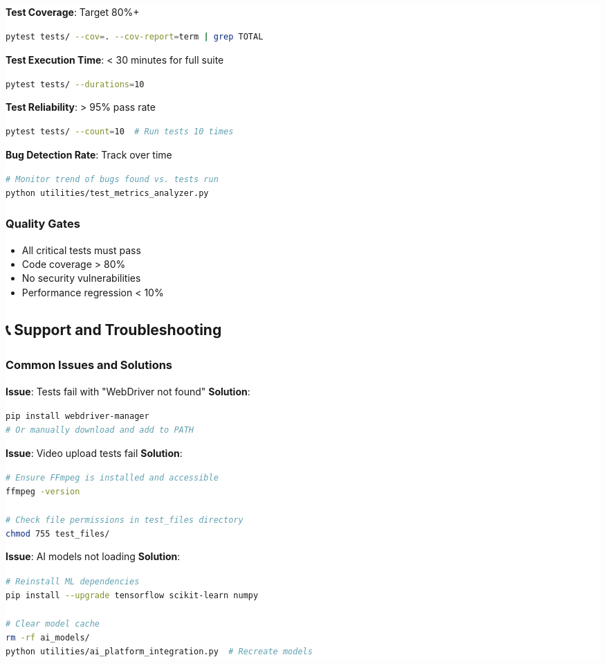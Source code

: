 **Test Coverage**: Target 80%+
```bash
pytest tests/ --cov=. --cov-report=term | grep TOTAL
```

**Test Execution Time**: < 30 minutes for full suite
```bash
pytest tests/ --durations=10
```

**Test Reliability**: > 95% pass rate
```bash
pytest tests/ --count=10  # Run tests 10 times
```

**Bug Detection Rate**: Track over time
```bash
# Monitor trend of bugs found vs. tests run
python utilities/test_metrics_analyzer.py
```

### Quality Gates
- All critical tests must pass
- Code coverage > 80%
- No security vulnerabilities
- Performance regression < 10%

## 📞 Support and Troubleshooting

### Common Issues and Solutions

**Issue**: Tests fail with "WebDriver not found"
**Solution**: 
```bash
pip install webdriver-manager
# Or manually download and add to PATH
```

**Issue**: Video upload tests fail
**Solution**:
```bash
# Ensure FFmpeg is installed and accessible
ffmpeg -version

# Check file permissions in test_files directory
chmod 755 test_files/
```

**Issue**: AI models not loading
**Solution**:
```bash
# Reinstall ML dependencies
pip install --upgrade tensorflow scikit-learn numpy

# Clear model cache
rm -rf ai_models/
python utilities/ai_platform_integration.py  # Recreate models
```
